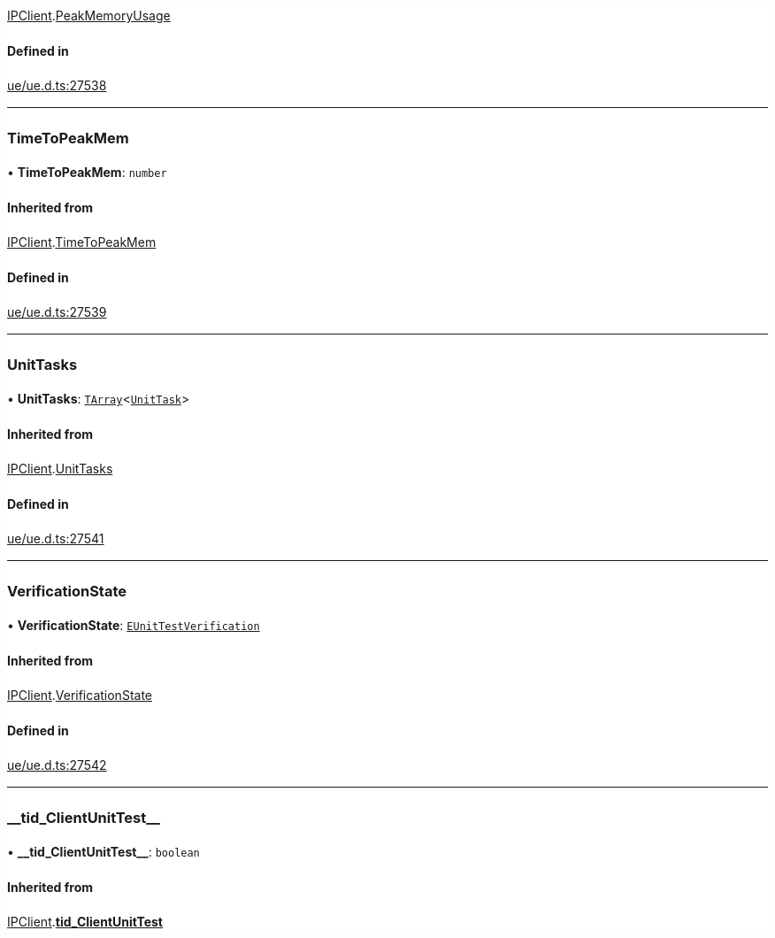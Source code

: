 [IPClient](ue_ue.IPClient.md).[PeakMemoryUsage](ue_ue.IPClient.md#peakmemoryusage)

#### Defined in

[ue/ue.d.ts:27538](https://github.com/YugMetaverse/yug_typings/blob/b7d9b19/ue/ue.d.ts#L27538)

___

### TimeToPeakMem

• **TimeToPeakMem**: `number`

#### Inherited from

[IPClient](ue_ue.IPClient.md).[TimeToPeakMem](ue_ue.IPClient.md#timetopeakmem)

#### Defined in

[ue/ue.d.ts:27539](https://github.com/YugMetaverse/yug_typings/blob/b7d9b19/ue/ue.d.ts#L27539)

___

### UnitTasks

• **UnitTasks**: [`TArray`](../interfaces/ue_puerts.TArray.md)<[`UnitTask`](ue_ue.UnitTask.md)\>

#### Inherited from

[IPClient](ue_ue.IPClient.md).[UnitTasks](ue_ue.IPClient.md#unittasks)

#### Defined in

[ue/ue.d.ts:27541](https://github.com/YugMetaverse/yug_typings/blob/b7d9b19/ue/ue.d.ts#L27541)

___

### VerificationState

• **VerificationState**: [`EUnitTestVerification`](../enums/ue_ue.EUnitTestVerification.md)

#### Inherited from

[IPClient](ue_ue.IPClient.md).[VerificationState](ue_ue.IPClient.md#verificationstate)

#### Defined in

[ue/ue.d.ts:27542](https://github.com/YugMetaverse/yug_typings/blob/b7d9b19/ue/ue.d.ts#L27542)

___

### \_\_tid\_ClientUnitTest\_\_

• **\_\_tid\_ClientUnitTest\_\_**: `boolean`

#### Inherited from

[IPClient](ue_ue.IPClient.md).[__tid_ClientUnitTest__](ue_ue.IPClient.md#__tid_clientunittest__)
